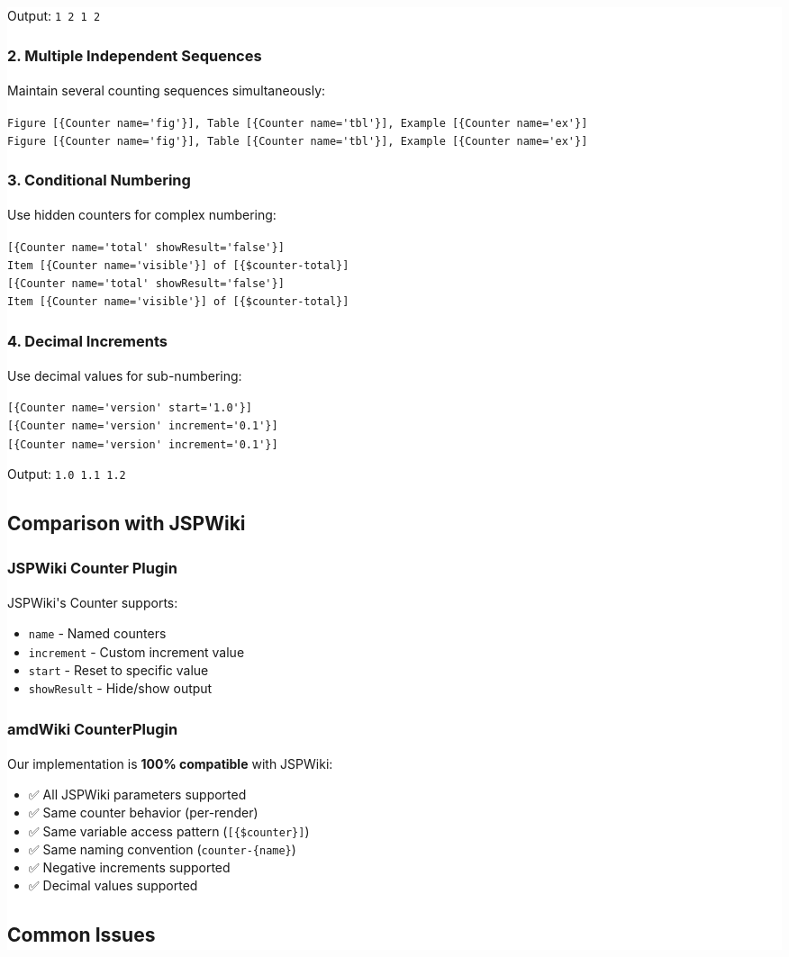 Output: `1 2 1 2`

### 2. Multiple Independent Sequences

Maintain several counting sequences simultaneously:

```
Figure [{Counter name='fig'}], Table [{Counter name='tbl'}], Example [{Counter name='ex'}]
Figure [{Counter name='fig'}], Table [{Counter name='tbl'}], Example [{Counter name='ex'}]
```

### 3. Conditional Numbering

Use hidden counters for complex numbering:

```
[{Counter name='total' showResult='false'}]
Item [{Counter name='visible'}] of [{$counter-total}]
[{Counter name='total' showResult='false'}]
Item [{Counter name='visible'}] of [{$counter-total}]
```

### 4. Decimal Increments

Use decimal values for sub-numbering:

```
[{Counter name='version' start='1.0'}]
[{Counter name='version' increment='0.1'}]
[{Counter name='version' increment='0.1'}]
```

Output: `1.0 1.1 1.2`

## Comparison with JSPWiki

### JSPWiki Counter Plugin

JSPWiki's Counter supports:
- `name` - Named counters
- `increment` - Custom increment value
- `start` - Reset to specific value
- `showResult` - Hide/show output

### amdWiki CounterPlugin

Our implementation is **100% compatible** with JSPWiki:
- ✅ All JSPWiki parameters supported
- ✅ Same counter behavior (per-render)
- ✅ Same variable access pattern (`[{$counter}]`)
- ✅ Same naming convention (`counter-{name}`)
- ✅ Negative increments supported
- ✅ Decimal values supported

## Common Issues
